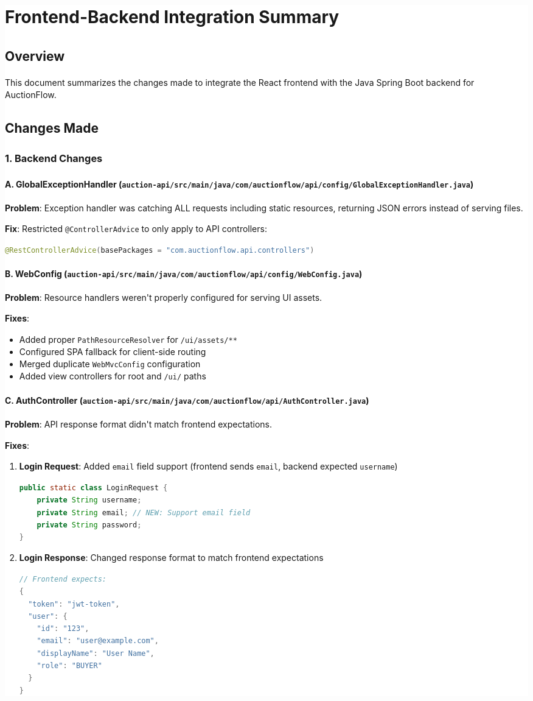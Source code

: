 # Frontend-Backend Integration Summary

## Overview
This document summarizes the changes made to integrate the React frontend with the Java Spring Boot backend for AuctionFlow.

## Changes Made

### 1. Backend Changes

#### A. GlobalExceptionHandler (`auction-api/src/main/java/com/auctionflow/api/config/GlobalExceptionHandler.java`)
**Problem**: Exception handler was catching ALL requests including static resources, returning JSON errors instead of serving files.

**Fix**: Restricted `@ControllerAdvice` to only apply to API controllers:
```java
@RestControllerAdvice(basePackages = "com.auctionflow.api.controllers")
```

#### B. WebConfig (`auction-api/src/main/java/com/auctionflow/api/config/WebConfig.java`)
**Problem**: Resource handlers weren't properly configured for serving UI assets.

**Fixes**:
- Added proper `PathResourceResolver` for `/ui/assets/**`
- Configured SPA fallback for client-side routing
- Merged duplicate `WebMvcConfig` configuration
- Added view controllers for root and `/ui/` paths

#### C. AuthController (`auction-api/src/main/java/com/auctionflow/api/AuthController.java`)
**Problem**: API response format didn't match frontend expectations.

**Fixes**:
1. **Login Request**: Added `email` field support (frontend sends `email`, backend expected `username`)
   ```java
   public static class LoginRequest {
       private String username;
       private String email; // NEW: Support email field
       private String password;
   }
   ```

2. **Login Response**: Changed response format to match frontend expectations
   ```java
   // Frontend expects:
   {
     "token": "jwt-token",
     "user": {
       "id": "123",
       "email": "user@example.com",
       "displayName": "User Name",
       "role": "BUYER"
     }
   }
   ```
